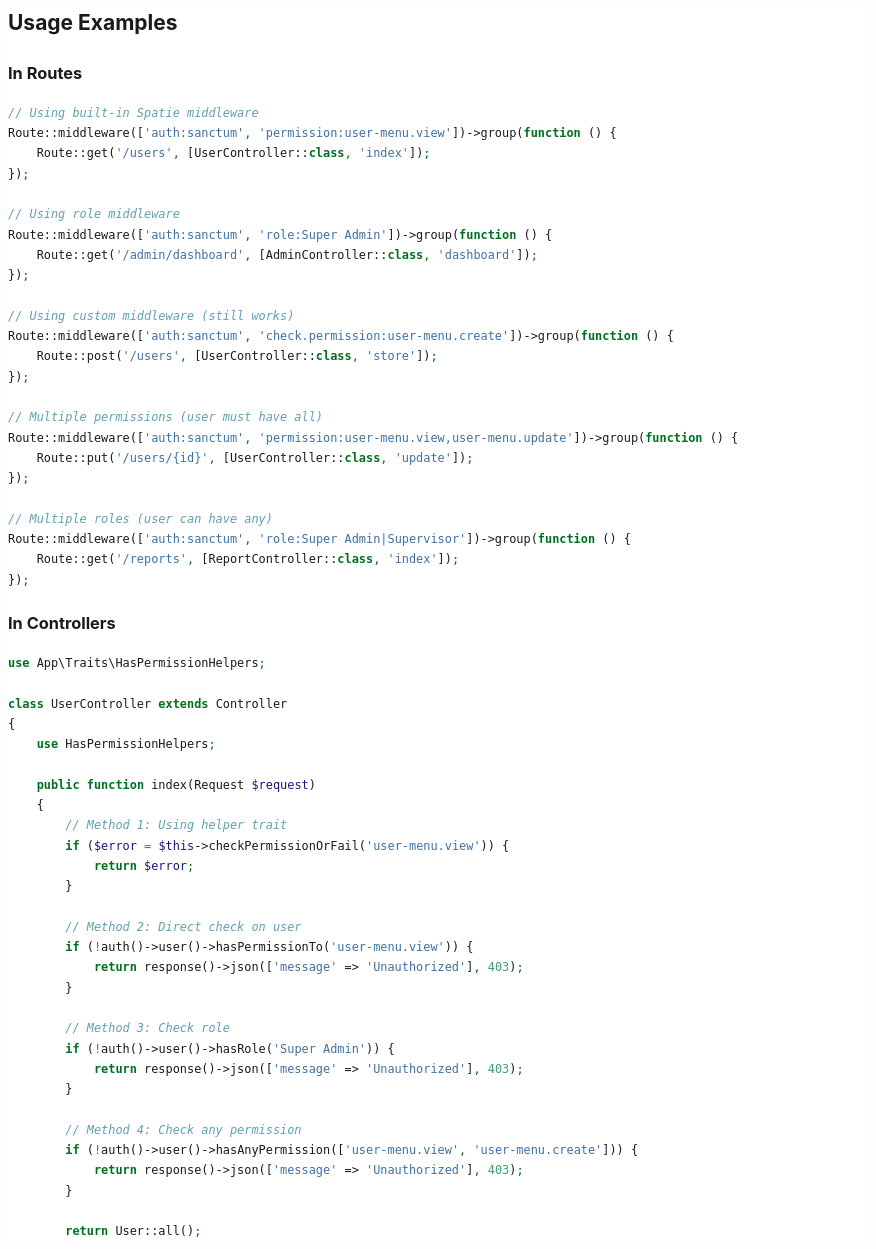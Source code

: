 ## Usage Examples

### In Routes
```php
// Using built-in Spatie middleware
Route::middleware(['auth:sanctum', 'permission:user-menu.view'])->group(function () {
    Route::get('/users', [UserController::class, 'index']);
});

// Using role middleware
Route::middleware(['auth:sanctum', 'role:Super Admin'])->group(function () {
    Route::get('/admin/dashboard', [AdminController::class, 'dashboard']);
});

// Using custom middleware (still works)
Route::middleware(['auth:sanctum', 'check.permission:user-menu.create'])->group(function () {
    Route::post('/users', [UserController::class, 'store']);
});

// Multiple permissions (user must have all)
Route::middleware(['auth:sanctum', 'permission:user-menu.view,user-menu.update'])->group(function () {
    Route::put('/users/{id}', [UserController::class, 'update']);
});

// Multiple roles (user can have any)
Route::middleware(['auth:sanctum', 'role:Super Admin|Supervisor'])->group(function () {
    Route::get('/reports', [ReportController::class, 'index']);
});
```

### In Controllers

```php
use App\Traits\HasPermissionHelpers;

class UserController extends Controller
{
    use HasPermissionHelpers;

    public function index(Request $request)
    {
        // Method 1: Using helper trait
        if ($error = $this->checkPermissionOrFail('user-menu.view')) {
            return $error;
        }

        // Method 2: Direct check on user
        if (!auth()->user()->hasPermissionTo('user-menu.view')) {
            return response()->json(['message' => 'Unauthorized'], 403);
        }

        // Method 3: Check role
        if (!auth()->user()->hasRole('Super Admin')) {
            return response()->json(['message' => 'Unauthorized'], 403);
        }

        // Method 4: Check any permission
        if (!auth()->user()->hasAnyPermission(['user-menu.view', 'user-menu.create'])) {
            return response()->json(['message' => 'Unauthorized'], 403);
        }

        return User::all();
```